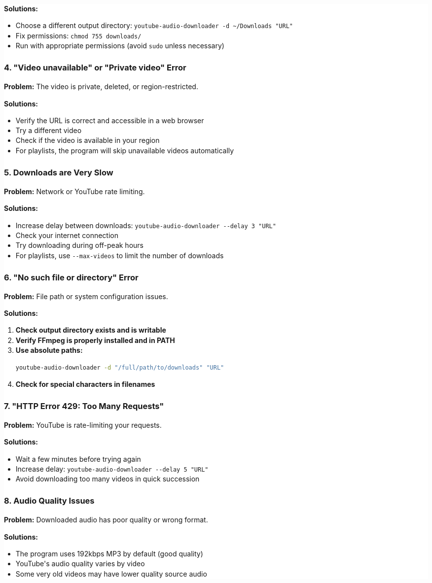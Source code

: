 **Solutions:**
- Choose a different output directory: `youtube-audio-downloader -d ~/Downloads "URL"`
- Fix permissions: `chmod 755 downloads/`
- Run with appropriate permissions (avoid `sudo` unless necessary)

### 4. "Video unavailable" or "Private video" Error

**Problem:** The video is private, deleted, or region-restricted.

**Solutions:**
- Verify the URL is correct and accessible in a web browser
- Try a different video
- Check if the video is available in your region
- For playlists, the program will skip unavailable videos automatically

### 5. Downloads are Very Slow

**Problem:** Network or YouTube rate limiting.

**Solutions:**
- Increase delay between downloads: `youtube-audio-downloader --delay 3 "URL"`
- Check your internet connection
- Try downloading during off-peak hours
- For playlists, use `--max-videos` to limit the number of downloads

### 6. "No such file or directory" Error

**Problem:** File path or system configuration issues.

**Solutions:**
1. **Check output directory exists and is writable**
2. **Verify FFmpeg is properly installed and in PATH**
3. **Use absolute paths:**
   ```bash
   youtube-audio-downloader -d "/full/path/to/downloads" "URL"
   ```
4. **Check for special characters in filenames**

### 7. "HTTP Error 429: Too Many Requests"

**Problem:** YouTube is rate-limiting your requests.

**Solutions:**
- Wait a few minutes before trying again
- Increase delay: `youtube-audio-downloader --delay 5 "URL"`
- Avoid downloading too many videos in quick succession

### 8. Audio Quality Issues

**Problem:** Downloaded audio has poor quality or wrong format.

**Solutions:**
- The program uses 192kbps MP3 by default (good quality)
- YouTube's audio quality varies by video
- Some very old videos may have lower quality source audio
